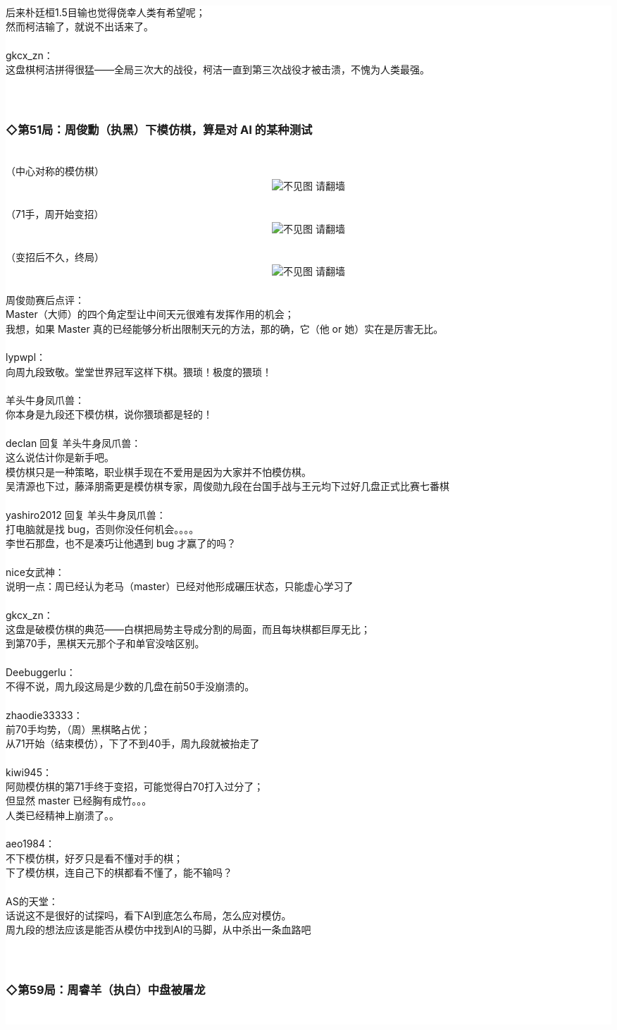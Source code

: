 后来朴廷桓1.5目输也觉得侥幸人类有希望呢；<br/>
然而柯洁输了，就说不出话来了。<br/>
<br/>
gkcx_zn：<br/>
这盘棋柯洁拼得很猛——全局三次大的战役，柯洁一直到第三次战役才被击溃，不愧为人类最强。<br/>
<br/>
<br/>
<h3>◇第51局：周俊勳（执黑）下模仿棋，算是对 AI 的某种测试</h3><br/>
（中心对称的模仿棋）<br/>
<center><img alt="不见图 请翻墙" src="images/2iehRyUqIFpTtk8hO96FDR8yKcTchOL8IKHa31S6pi_DSe3Q27s6YNCVpBVSh1leepFksqHPyc2G255xJrgZWWCx13biqUhvIsPqpvpmDwoYEwBAwMNacvP3n2BotW91qfRGLq0-Ois"/></center><br/>
（71手，周开始变招）<br/>
<center><img alt="不见图 请翻墙" src="images/WCqxKXIvj13_IzoJqtWAeHVM6sihHoxbV_wWc2XQE_QhOlruKWVGr6d6MXemksanwZgPLwWii793_X9mRX9UoSXoVYIY1Gqh9SWHQqx_wPtGI9-wVmMQEmbyvSKe3cO_4_84ib0StsU"/></center><br/>
（变招后不久，终局）<br/>
<center><img alt="不见图 请翻墙" src="images/POaklHX3imUK-oYZ55ItugnSd2vH7GiNY12gMiQmpEKKgbsW4B64wVnH9-l-XDRjDMqqbS_60TqV9kJiDnEjsaXlo2BXBrjuhlGydvYIR11X3oono29asKJS8X4o6Lhn3wxGyIaiwm8"/></center><br/>
周俊勋赛后点评：<br/>
Master（大师）的四个角定型让中间天元很难有发挥作用的机会；<br/>
我想，如果 Master 真的已经能够分析出限制天元的方法，那的确，它（他 or 她）实在是厉害无比。<br/>
<br/>
lypwpl：<br/>
向周九段致敬。堂堂世界冠军这样下棋。猥琐！极度的猥琐！<br/>
<br/>
羊头牛身凤爪兽：<br/>
你本身是九段还下模仿棋，说你猥琐都是轻的！<br/>
<br/>
declan 回复 羊头牛身凤爪兽：<br/>
这么说估计你是新手吧。<br/>
模仿棋只是一种策略，职业棋手现在不爱用是因为大家并不怕模仿棋。<br/>
吴清源也下过，藤泽朋斋更是模仿棋专家，周俊勋九段在台国手战与王元均下过好几盘正式比赛七番棋<br/>
<br/>
yashiro2012 回复 羊头牛身凤爪兽：<br/>
打电脑就是找 bug，否则你没任何机会。。。。<br/>
李世石那盘，也不是凑巧让他遇到 bug 才赢了的吗？<br/>
<br/>
nice女武神：<br/>
说明一点：周已经认为老马（master）已经对他形成碾压状态，只能虚心学习了<br/>
<br/>
gkcx_zn：<br/>
这盘是破模仿棋的典范——白棋把局势主导成分割的局面，而且每块棋都巨厚无比；<br/>
到第70手，黑棋天元那个子和单官没啥区别。<br/>
<br/>
Deebuggerlu：<br/>
不得不说，周九段这局是少数的几盘在前50手没崩溃的。<br/>
<br/>
zhaodie33333：<br/>
前70手均势，（周）黑棋略占优；<br/>
从71开始（结束模仿），下了不到40手，周九段就被抬走了<br/>
<br/>
kiwi945：<br/>
阿勋模仿棋的第71手终于变招，可能觉得白70打入过分了；<br/>
但显然 master 已经胸有成竹。。。<br/>
人类已经精神上崩溃了。。<br/>
<br/>
aeo1984：<br/>
不下模仿棋，好歹只是看不懂对手的棋；<br/>
下了模仿棋，连自己下的棋都看不懂了，能不输吗？<br/>
<br/>
AS的天堂：<br/>
话说这不是很好的试探吗，看下AI到底怎么布局，怎么应对模仿。<br/>
周九段的想法应该是能否从模仿中找到AI的马脚，从中杀出一条血路吧<br/>
<br/>
<br/>
<h3>◇第59局：周睿羊（执白）中盘被屠龙</h3><br/>